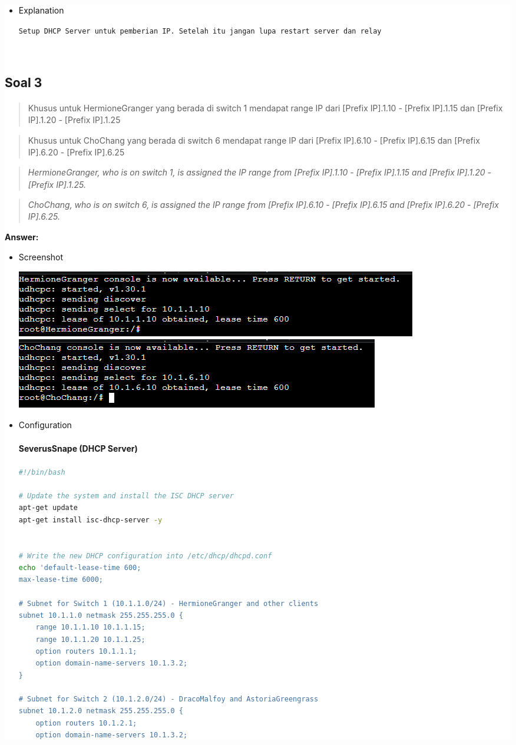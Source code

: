 - Explanation

  `Setup DHCP Server untuk pemberian IP. Setelah itu jangan lupa restart server dan relay`

<br>

## Soal 3

> Khusus untuk HermioneGranger yang berada di switch 1 mendapat range IP dari
[Prefix IP].1.10 - [Prefix IP].1.15 dan [Prefix IP].1.20 - [Prefix IP].1.25

> Khusus untuk ChoChang yang berada di switch 6 mendapat range IP dari 
[Prefix IP].6.10 - [Prefix IP].6.15 dan [Prefix IP].6.20 - [Prefix IP].6.25


> _HermioneGranger, who is on switch 1, is assigned the IP range from [Prefix IP].1.10 - [Prefix IP].1.15 and [Prefix IP].1.20 - [Prefix IP].1.25._

> _ChoChang, who is on switch 6, is assigned the IP range from [Prefix IP].6.10 - [Prefix IP].6.15 and [Prefix IP].6.20 - [Prefix IP].6.25._

**Answer:**

- Screenshot

  ![hermione](img/3hermione.png)
  ![cho](img/3cho.png)

- Configuration

  #### SeverusSnape (DHCP Server)
  ```sh
  #!/bin/bash

  # Update the system and install the ISC DHCP server
  apt-get update
  apt-get install isc-dhcp-server -y


  # Write the new DHCP configuration into /etc/dhcp/dhcpd.conf
  echo 'default-lease-time 600;
  max-lease-time 6000;

  # Subnet for Switch 1 (10.1.1.0/24) - HermioneGranger and other clients
  subnet 10.1.1.0 netmask 255.255.255.0 {
      range 10.1.1.10 10.1.1.15;
      range 10.1.1.20 10.1.1.25;
      option routers 10.1.1.1;
      option domain-name-servers 10.1.3.2;
  }

  # Subnet for Switch 2 (10.1.2.0/24) - DracoMalfoy and AstoriaGreengrass
  subnet 10.1.2.0 netmask 255.255.255.0 {
      option routers 10.1.2.1;
      option domain-name-servers 10.1.3.2;
  ```